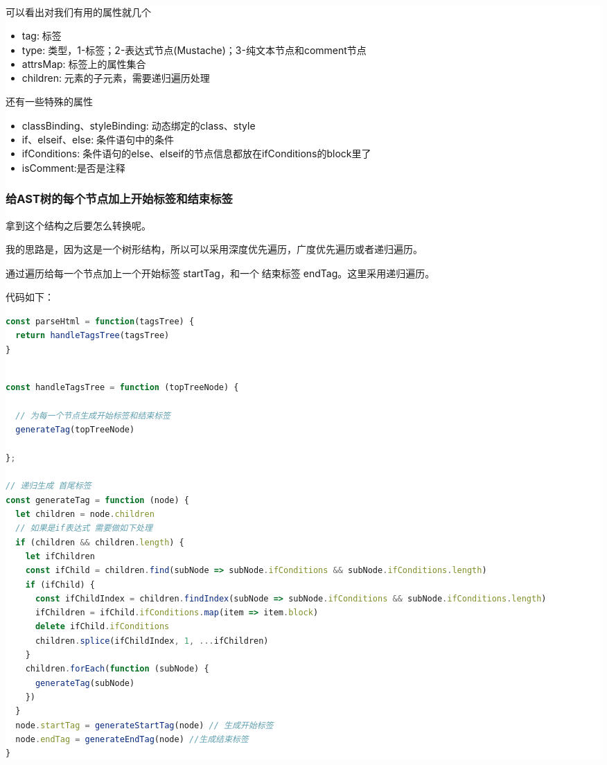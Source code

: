 可以看出对我们有用的属性就几个

* tag: 标签
* type: 类型，1-标签；2-表达式节点(Mustache)；3-纯文本节点和comment节点
* attrsMap: 标签上的属性集合
* children: 元素的子元素，需要递归遍历处理

还有一些特殊的属性

* classBinding、styleBinding: 动态绑定的class、style
* if、elseif、else: 条件语句中的条件
* ifConditions: 条件语句的else、elseif的节点信息都放在ifConditions的block里了
* isComment:是否是注释

<a name="给ast树的每个节点加上开始标签和结束标签"></a>

### 给AST树的每个节点加上开始标签和结束标签

拿到这个结构之后要怎么转换呢。

我的思路是，因为这是一个树形结构，所以可以采用深度优先遍历，广度优先遍历或者递归遍历。

通过遍历给每一个节点加上一个开始标签 startTag，和一个 结束标签 endTag。这里采用递归遍历。

代码如下：

```javascript
const parseHtml = function(tagsTree) {
  return handleTagsTree(tagsTree)
}
```

```javascript

const handleTagsTree = function (topTreeNode) {

  // 为每一个节点生成开始标签和结束标签
  generateTag(topTreeNode)

};

// 递归生成 首尾标签
const generateTag = function (node) {
  let children = node.children
  // 如果是if表达式 需要做如下处理
  if (children && children.length) {
    let ifChildren
    const ifChild = children.find(subNode => subNode.ifConditions && subNode.ifConditions.length)
    if (ifChild) {
      const ifChildIndex = children.findIndex(subNode => subNode.ifConditions && subNode.ifConditions.length)
      ifChildren = ifChild.ifConditions.map(item => item.block)
      delete ifChild.ifConditions
      children.splice(ifChildIndex, 1, ...ifChildren)
    }
    children.forEach(function (subNode) {
      generateTag(subNode)
    })
  }
  node.startTag = generateStartTag(node) // 生成开始标签
  node.endTag = generateEndTag(node) //生成结束标签
}
```

